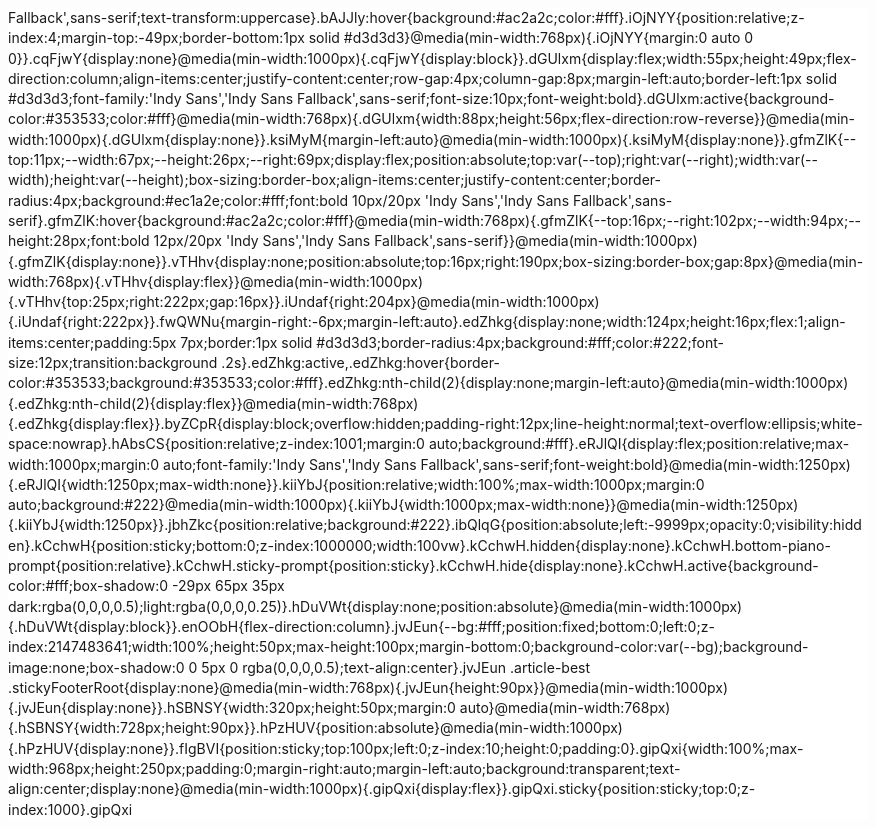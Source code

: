 Fallback',sans-serif;text-transform:uppercase}.bAJJly:hover{background:#ac2a2c;color:#fff}.iOjNYY{position:relative;z-index:4;margin-top:-49px;border-bottom:1px solid #d3d3d3}@media(min-width:768px){.iOjNYY{margin:0 auto 0 0}}.cqFjwY{display:none}@media(min-width:1000px){.cqFjwY{display:block}}.dGUlxm{display:flex;width:55px;height:49px;flex-direction:column;align-items:center;justify-content:center;row-gap:4px;column-gap:8px;margin-left:auto;border-left:1px solid #d3d3d3;font-family:'Indy Sans','Indy Sans Fallback',sans-serif;font-size:10px;font-weight:bold}.dGUlxm:active{background-color:#353533;color:#fff}@media(min-width:768px){.dGUlxm{width:88px;height:56px;flex-direction:row-reverse}}@media(min-width:1000px){.dGUlxm{display:none}}.ksiMyM{margin-left:auto}@media(min-width:1000px){.ksiMyM{display:none}}.gfmZlK{--top:11px;--width:67px;--height:26px;--right:69px;display:flex;position:absolute;top:var(--top);right:var(--right);width:var(--width);height:var(--height);box-sizing:border-box;align-items:center;justify-content:center;border-radius:4px;background:#ec1a2e;color:#fff;font:bold 10px/20px 'Indy Sans','Indy Sans Fallback',sans-serif}.gfmZlK:hover{background:#ac2a2c;color:#fff}@media(min-width:768px){.gfmZlK{--top:16px;--right:102px;--width:94px;--height:28px;font:bold 12px/20px 'Indy Sans','Indy Sans Fallback',sans-serif}}@media(min-width:1000px){.gfmZlK{display:none}}.vTHhv{display:none;position:absolute;top:16px;right:190px;box-sizing:border-box;gap:8px}@media(min-width:768px){.vTHhv{display:flex}}@media(min-width:1000px){.vTHhv{top:25px;right:222px;gap:16px}}.iUndaf{right:204px}@media(min-width:1000px){.iUndaf{right:222px}}.fwQWNu{margin-right:-6px;margin-left:auto}.edZhkg{display:none;width:124px;height:16px;flex:1;align-items:center;padding:5px 7px;border:1px solid #d3d3d3;border-radius:4px;background:#fff;color:#222;font-size:12px;transition:background .2s}.edZhkg:active,.edZhkg:hover{border-color:#353533;background:#353533;color:#fff}.edZhkg:nth-child(2){display:none;margin-left:auto}@media(min-width:1000px){.edZhkg:nth-child(2){display:flex}}@media(min-width:768px){.edZhkg{display:flex}}.byZCpR{display:block;overflow:hidden;padding-right:12px;line-height:normal;text-overflow:ellipsis;white-space:nowrap}.hAbsCS{position:relative;z-index:1001;margin:0 auto;background:#fff}.eRJlQI{display:flex;position:relative;max-width:1000px;margin:0 auto;font-family:'Indy Sans','Indy Sans Fallback',sans-serif;font-weight:bold}@media(min-width:1250px){.eRJlQI{width:1250px;max-width:none}}.kiiYbJ{position:relative;width:100%;max-width:1000px;margin:0 auto;background:#222}@media(min-width:1000px){.kiiYbJ{width:1000px;max-width:none}}@media(min-width:1250px){.kiiYbJ{width:1250px}}.jbhZkc{position:relative;background:#222}.ibQlqG{position:absolute;left:-9999px;opacity:0;visibility:hidden}.kCchwH{position:sticky;bottom:0;z-index:1000000;width:100vw}.kCchwH.hidden{display:none}.kCchwH.bottom-piano-prompt{position:relative}.kCchwH.sticky-prompt{position:sticky}.kCchwH.hide{display:none}.kCchwH.active{background-color:#fff;box-shadow:0 -29px 65px 35px dark:rgba(0,0,0,0.5);light:rgba(0,0,0,0.25)}.hDuVWt{display:none;position:absolute}@media(min-width:1000px){.hDuVWt{display:block}}.enOObH{flex-direction:column}.jvJEun{--bg:#fff;position:fixed;bottom:0;left:0;z-index:2147483641;width:100%;height:50px;max-height:100px;margin-bottom:0;background-color:var(--bg);background-image:none;box-shadow:0 0 5px 0 rgba(0,0,0,0.5);text-align:center}.jvJEun .article-best .stickyFooterRoot{display:none}@media(min-width:768px){.jvJEun{height:90px}}@media(min-width:1000px){.jvJEun{display:none}}.hSBNSY{width:320px;height:50px;margin:0 auto}@media(min-width:768px){.hSBNSY{width:728px;height:90px}}.hPzHUV{position:absolute}@media(min-width:1000px){.hPzHUV{display:none}}.fIgBVI{position:sticky;top:100px;left:0;z-index:10;height:0;padding:0}.gipQxi{width:100%;max-width:968px;height:250px;padding:0;margin-right:auto;margin-left:auto;background:transparent;text-align:center;display:none}@media(min-width:1000px){.gipQxi{display:flex}}.gipQxi.sticky{position:sticky;top:0;z-index:1000}.gipQxi